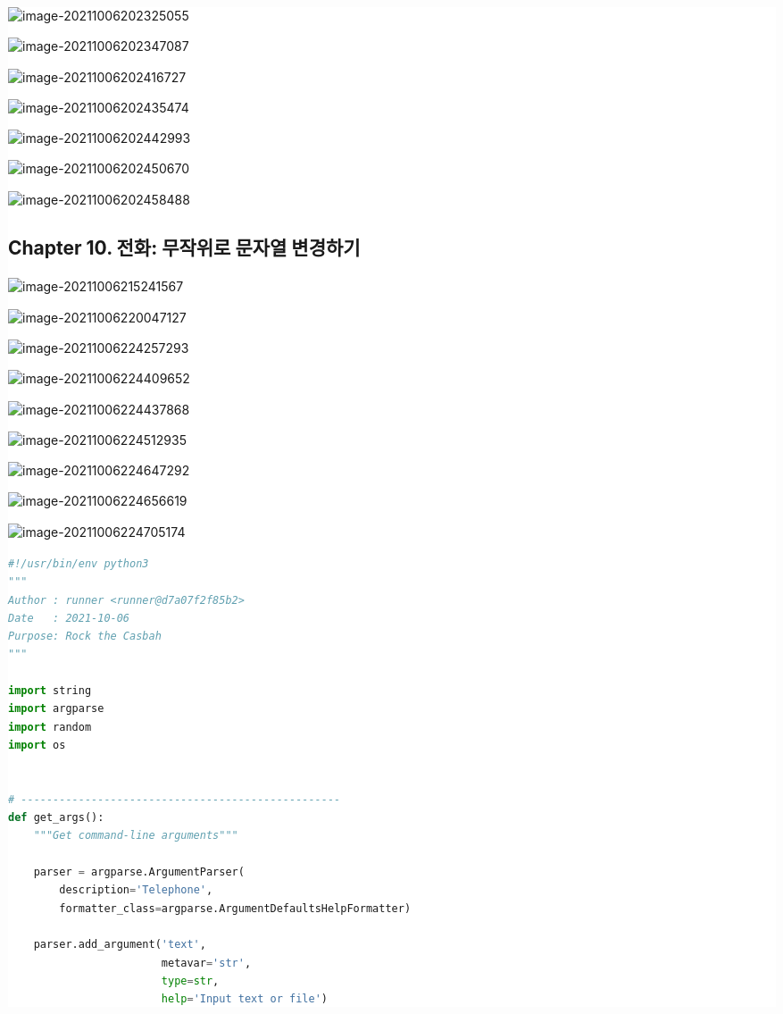 ![image-20211006202325055](/Kevin_Min/images/2021-10-06-tiny-python-project-chapter-9~10/image-20211006202325055.png)

![image-20211006202347087](/Kevin_Min/images/2021-10-06-tiny-python-project-chapter-9~10/image-20211006202347087.png)

![image-20211006202416727](/Kevin_Min/images/2021-10-06-tiny-python-project-chapter-9~10/image-20211006202416727.png)

![image-20211006202435474](/Kevin_Min/images/2021-10-06-tiny-python-project-chapter-9~10/image-20211006202435474.png)

![image-20211006202442993](/Kevin_Min/images/2021-10-06-tiny-python-project-chapter-9~10/image-20211006202442993.png)

![image-20211006202450670](/Kevin_Min/images/2021-10-06-tiny-python-project-chapter-9~10/image-20211006202450670.png)

![image-20211006202458488](/Kevin_Min/images/2021-10-06-tiny-python-project-chapter-9~10/image-20211006202458488.png)

## Chapter 10. 전화: 무작위로 문자열 변경하기

![image-20211006215241567](/Kevin_Min/images/2021-10-06-tiny-python-project-chapter-9~10/image-20211006215241567.png)

![image-20211006220047127](/Kevin_Min/images/2021-10-06-tiny-python-project-chapter-9~10/image-20211006220047127.png)

![image-20211006224257293](/Kevin_Min/images/2021-10-06-tiny-python-project-chapter-9~10/image-20211006224257293.png)

![image-20211006224409652](/Kevin_Min/images/2021-10-06-tiny-python-project-chapter-9~10/image-20211006224409652.png)

![image-20211006224437868](/Kevin_Min/images/2021-10-06-tiny-python-project-chapter-9~10/image-20211006224437868.png)

![image-20211006224512935](/Kevin_Min/images/2021-10-06-tiny-python-project-chapter-9~10/image-20211006224512935.png)

![image-20211006224647292](/Kevin_Min/images/2021-10-06-tiny-python-project-chapter-9~10/image-20211006224647292.png)

![image-20211006224656619](/Kevin_Min/images/2021-10-06-tiny-python-project-chapter-9~10/image-20211006224656619.png)

![image-20211006224705174](/Kevin_Min/images/2021-10-06-tiny-python-project-chapter-9~10/image-20211006224705174.png)

```python
#!/usr/bin/env python3
"""
Author : runner <runner@d7a07f2f85b2>
Date   : 2021-10-06
Purpose: Rock the Casbah
"""

import string
import argparse
import random
import os


# --------------------------------------------------
def get_args():
    """Get command-line arguments"""

    parser = argparse.ArgumentParser(
        description='Telephone',
        formatter_class=argparse.ArgumentDefaultsHelpFormatter)

    parser.add_argument('text',
                        metavar='str',
                        type=str,
                        help='Input text or file')

```